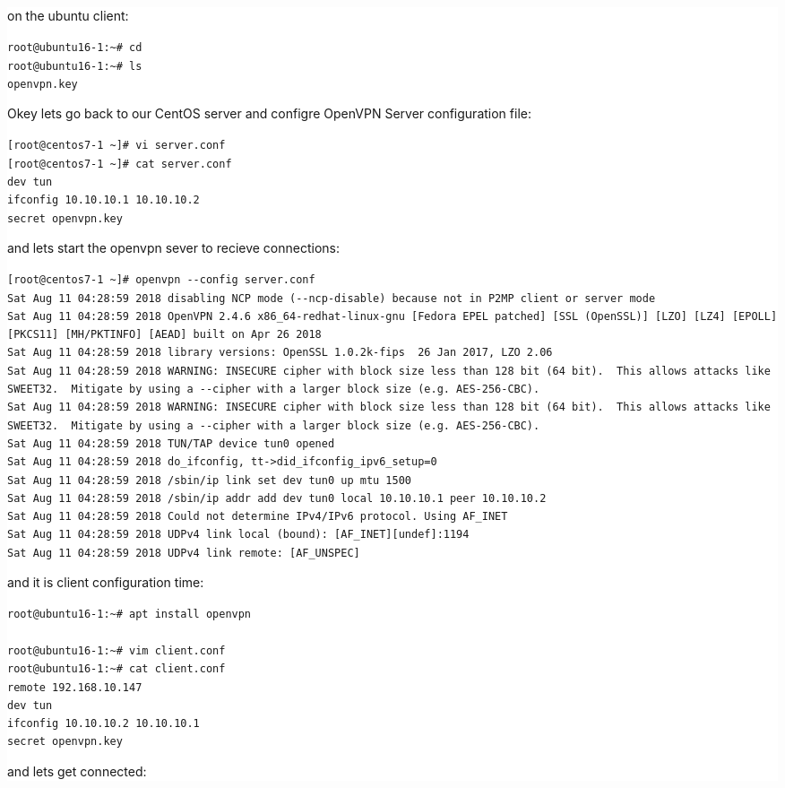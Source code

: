 on the ubuntu client:

```text
root@ubuntu16-1:~# cd
root@ubuntu16-1:~# ls
openvpn.key
```

Okey lets go back to our CentOS server and configre OpenVPN Server configuration file:

```text
[root@centos7-1 ~]# vi server.conf
[root@centos7-1 ~]# cat server.conf 
dev tun
ifconfig 10.10.10.1 10.10.10.2
secret openvpn.key
```

and lets start the openvpn sever to recieve connections:

```text
[root@centos7-1 ~]# openvpn --config server.conf
Sat Aug 11 04:28:59 2018 disabling NCP mode (--ncp-disable) because not in P2MP client or server mode
Sat Aug 11 04:28:59 2018 OpenVPN 2.4.6 x86_64-redhat-linux-gnu [Fedora EPEL patched] [SSL (OpenSSL)] [LZO] [LZ4] [EPOLL] [PKCS11] [MH/PKTINFO] [AEAD] built on Apr 26 2018
Sat Aug 11 04:28:59 2018 library versions: OpenSSL 1.0.2k-fips  26 Jan 2017, LZO 2.06
Sat Aug 11 04:28:59 2018 WARNING: INSECURE cipher with block size less than 128 bit (64 bit).  This allows attacks like SWEET32.  Mitigate by using a --cipher with a larger block size (e.g. AES-256-CBC).
Sat Aug 11 04:28:59 2018 WARNING: INSECURE cipher with block size less than 128 bit (64 bit).  This allows attacks like SWEET32.  Mitigate by using a --cipher with a larger block size (e.g. AES-256-CBC).
Sat Aug 11 04:28:59 2018 TUN/TAP device tun0 opened
Sat Aug 11 04:28:59 2018 do_ifconfig, tt->did_ifconfig_ipv6_setup=0
Sat Aug 11 04:28:59 2018 /sbin/ip link set dev tun0 up mtu 1500
Sat Aug 11 04:28:59 2018 /sbin/ip addr add dev tun0 local 10.10.10.1 peer 10.10.10.2
Sat Aug 11 04:28:59 2018 Could not determine IPv4/IPv6 protocol. Using AF_INET
Sat Aug 11 04:28:59 2018 UDPv4 link local (bound): [AF_INET][undef]:1194
Sat Aug 11 04:28:59 2018 UDPv4 link remote: [AF_UNSPEC]
```

and it is client configuration time:

```text
root@ubuntu16-1:~# apt install openvpn

root@ubuntu16-1:~# vim client.conf
root@ubuntu16-1:~# cat client.conf 
remote 192.168.10.147
dev tun
ifconfig 10.10.10.2 10.10.10.1
secret openvpn.key
```

and lets get connected:
